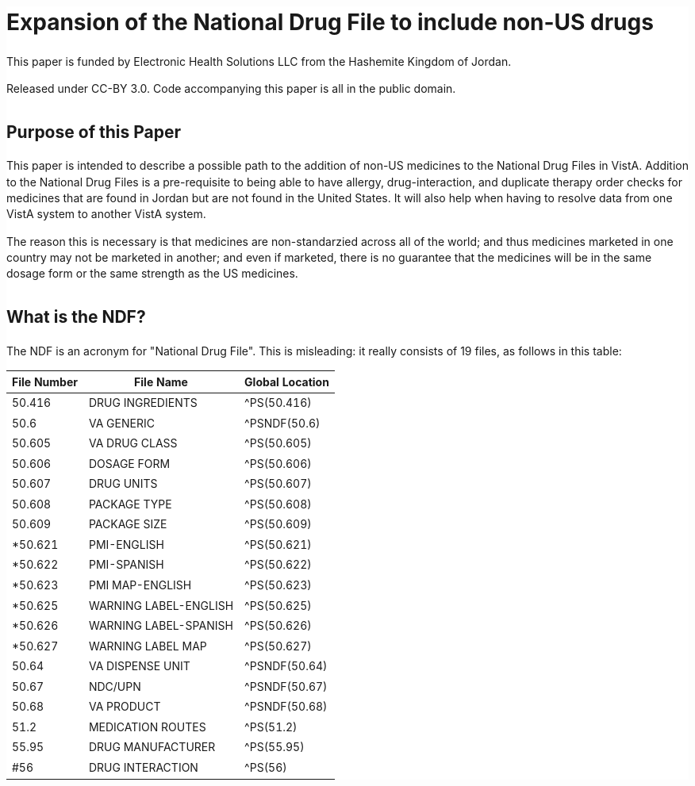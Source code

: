 # Expansion of the National Drug File to include non-US drugs
This paper is funded by Electronic Health Solutions LLC from the Hashemite
Kingdom of Jordan.

Released under CC-BY 3.0. Code accompanying this paper is all in the public domain.

## Purpose of this Paper
This paper is intended to describe a possible path to the addition of
non-US medicines to the National Drug Files in VistA. Addition to the National
Drug Files is a pre-requisite to being able to have allergy, drug-interaction,
and duplicate therapy order checks for medicines that are found in Jordan but
are not found in the United States. It will also help when having to resolve
data from one VistA system to another VistA system.

The reason this is necessary is that medicines are non-standarzied across all
of the world; and thus medicines marketed in one country may not be marketed in
another; and even if marketed, there is no guarantee that the medicines will be
in the same dosage form or the same strength as the US medicines.

## What is the NDF?
The NDF is an acronym for "National Drug File". This is misleading: it really
consists of 19 files, as follows in this table:

| File Number | File Name | Global Location |
| ----------- | --------- | --------------- |
| 50.416      | DRUG INGREDIENTS | ^PS(50.416) |
| 50.6        | VA GENERIC | ^PSNDF(50.6)   |
| 50.605      | VA DRUG CLASS | ^PS(50.605) |
| 50.606      | DOSAGE FORM | ^PS(50.606)   |
| 50.607      | DRUG UNITS | ^PS(50.607)    |
| 50.608      | PACKAGE TYPE | ^PS(50.608)  |
| 50.609      | PACKAGE SIZE | ^PS(50.609)  |
| \*50.621      | PMI-ENGLISH      | ^PS(50.621) |
| \*50.622      | PMI-SPANISH      | ^PS(50.622) |
| \*50.623      | PMI MAP-ENGLISH  | ^PS(50.623)
| \*50.625      | WARNING LABEL-ENGLISH | ^PS(50.625)
| \*50.626      | WARNING LABEL-SPANISH | ^PS(50.626)
| \*50.627      | WARNING LABEL MAP | ^PS(50.627)
| 50.64       | VA DISPENSE UNIT | ^PSNDF(50.64) |
| 50.67       | NDC/UPN    | ^PSNDF(50.67)  |
| 50.68       | VA PRODUCT | ^PSNDF(50.68)  |
| 51.2        | MEDICATION ROUTES | ^PS(51.2) |
| 55.95       | DRUG MANUFACTURER | ^PS(55.95) |
| \#56          | DRUG INTERACTION | ^PS(56)  |
